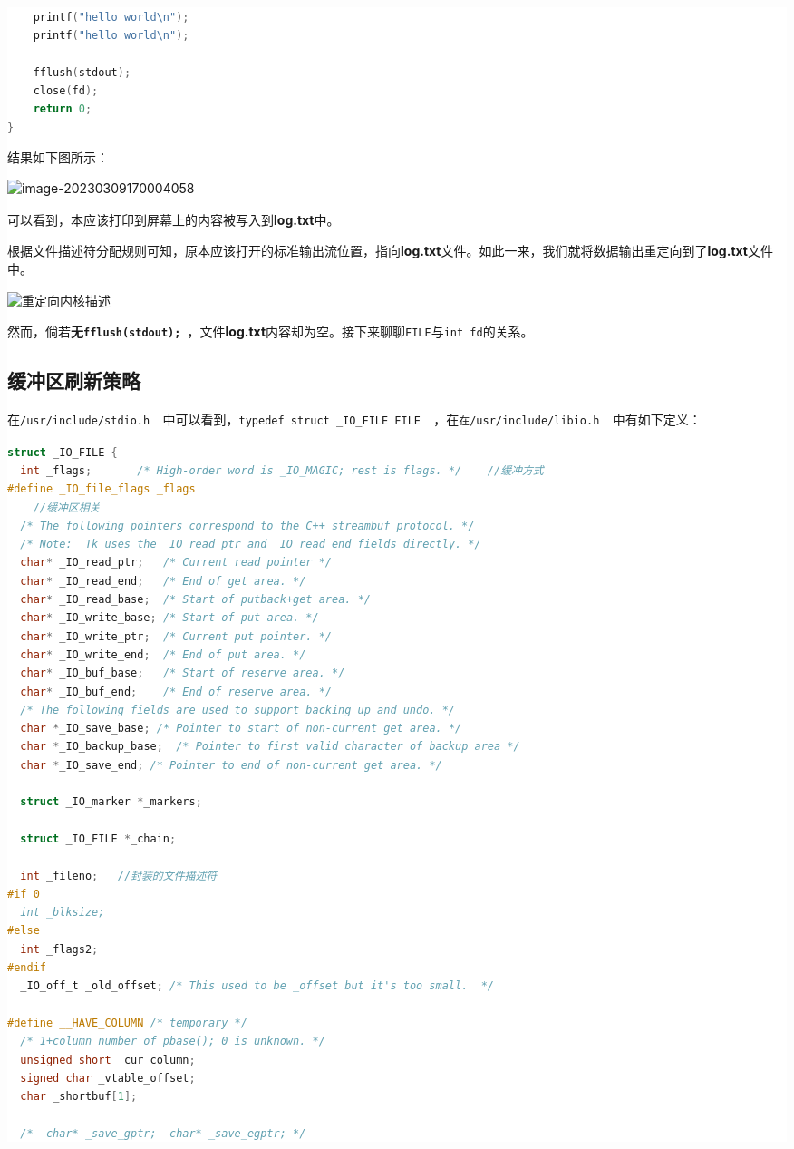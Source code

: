 ```c
    printf("hello world\n");
    printf("hello world\n");
    
    fflush(stdout);
    close(fd); 
    return 0;
}
```

结果如下图所示：

![image-20230309170004058](https://xcs-md-images.oss-cn-nanjing.aliyuncs.com/Linux/Linux7/202303091718018.png)

可以看到，本应该打印到屏幕上的内容被写入到**log.txt**中。

根据文件描述符分配规则可知，原本应该打开的标准输出流位置，指向**log.txt**文件。如此一来，我们就将数据输出重定向到了**log.txt**文件中。

![重定向内核描述](https://xcs-md-images.oss-cn-nanjing.aliyuncs.com/Linux/Linux7/202303112200913.png)

然而，倘若**无`fflush(stdout); `**，文件**log.txt**内容却为空。接下来聊聊`FILE`与`int fd`的关系。

## 缓冲区刷新策略

在`/usr/include/stdio.h  `中可以看到，`typedef struct _IO_FILE FILE  `，在`在/usr/include/libio.h  `中有如下定义：

```C
struct _IO_FILE {    
  int _flags;       /* High-order word is _IO_MAGIC; rest is flags. */    //缓冲方式
#define _IO_file_flags _flags    
	//缓冲区相关
  /* The following pointers correspond to the C++ streambuf protocol. */    
  /* Note:  Tk uses the _IO_read_ptr and _IO_read_end fields directly. */    
  char* _IO_read_ptr;   /* Current read pointer */    
  char* _IO_read_end;   /* End of get area. */    
  char* _IO_read_base;  /* Start of putback+get area. */    
  char* _IO_write_base; /* Start of put area. */    
  char* _IO_write_ptr;  /* Current put pointer. */    
  char* _IO_write_end;  /* End of put area. */    
  char* _IO_buf_base;   /* Start of reserve area. */    
  char* _IO_buf_end;    /* End of reserve area. */    
  /* The following fields are used to support backing up and undo. */    
  char *_IO_save_base; /* Pointer to start of non-current get area. */    
  char *_IO_backup_base;  /* Pointer to first valid character of backup area */    
  char *_IO_save_end; /* Pointer to end of non-current get area. */    
    
  struct _IO_marker *_markers;    
    
  struct _IO_FILE *_chain;    
    
  int _fileno;   //封装的文件描述符 
#if 0    
  int _blksize;    
#else    
  int _flags2;    
#endif    
  _IO_off_t _old_offset; /* This used to be _offset but it's too small.  */

#define __HAVE_COLUMN /* temporary */
  /* 1+column number of pbase(); 0 is unknown. */
  unsigned short _cur_column;
  signed char _vtable_offset;
  char _shortbuf[1];

  /*  char* _save_gptr;  char* _save_egptr; */

```